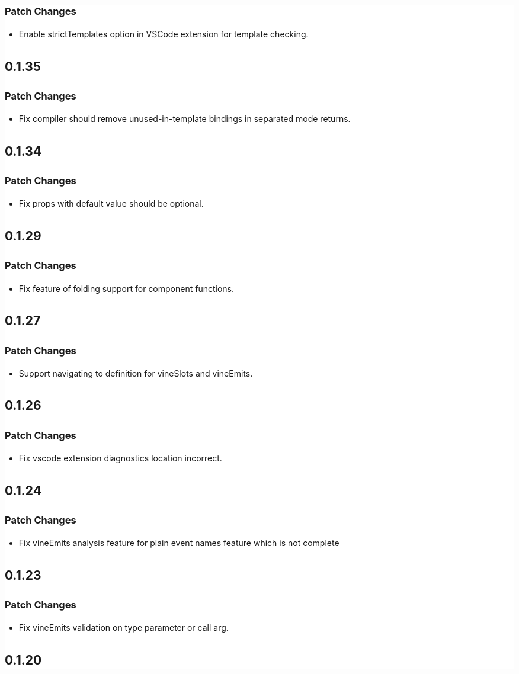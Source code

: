 ### Patch Changes

- Enable strictTemplates option in VSCode extension for template checking.

## 0.1.35

### Patch Changes

- Fix compiler should remove unused-in-template bindings in separated mode returns.

## 0.1.34

### Patch Changes

- Fix props with default value should be optional.

## 0.1.29

### Patch Changes

- Fix feature of folding support for component functions.

## 0.1.27

### Patch Changes

- Support navigating to definition for vineSlots and vineEmits.

## 0.1.26

### Patch Changes

- Fix vscode extension diagnostics location incorrect.

## 0.1.24

### Patch Changes

- Fix vineEmits analysis feature for plain event names feature which is not complete

## 0.1.23

### Patch Changes

- Fix vineEmits validation on type parameter or call arg.

## 0.1.20
